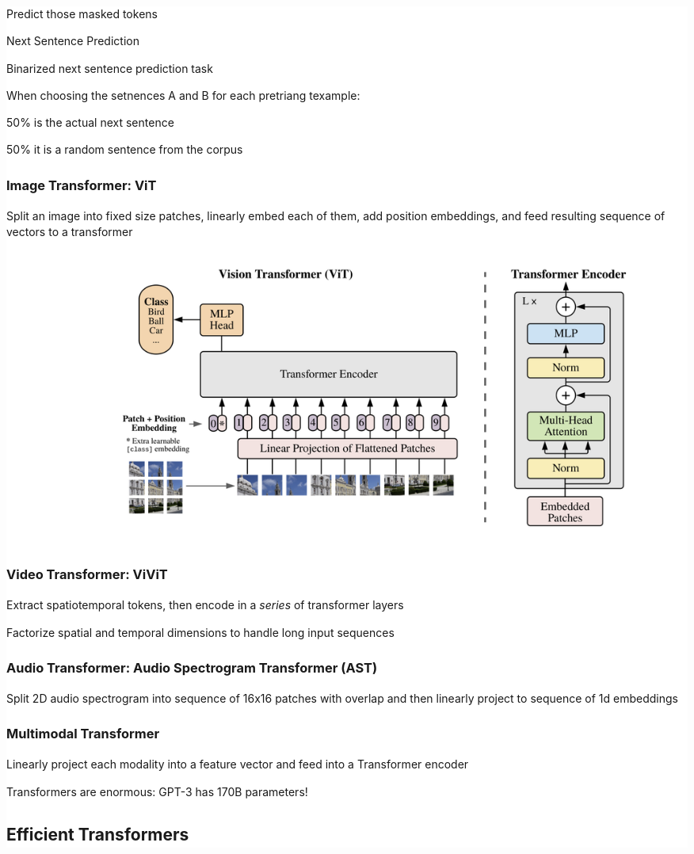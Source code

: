 Predict those masked tokens

Next Sentence Prediction

Binarized next sentence prediction task

When choosing the setnences A and B for each pretriang texample: 

50% is the actual next sentence

50% it is a random sentence from the corpus

### Image Transformer: ViT

Split an image into fixed size patches, linearly embed each of them, add position embeddings, and feed resulting sequence of vectors to a transformer

![ViT](figures/lecture-20/armdave/ViT.png)

### Video Transformer: ViViT

Extract spatiotemporal tokens, then encode in a *series* of transformer layers

Factorize spatial and temporal dimensions to handle long input sequences

### Audio Transformer: Audio Spectrogram Transformer (AST)

Split 2D audio spectrogram into sequence of 16x16 patches with overlap and then linearly project to sequence of 1d embeddings

### Multimodal Transformer

Linearly project each modality into a feature vector and feed into a Transformer encoder

Transformers are enormous: GPT-3 has 170B parameters!

## Efficient Transformers
